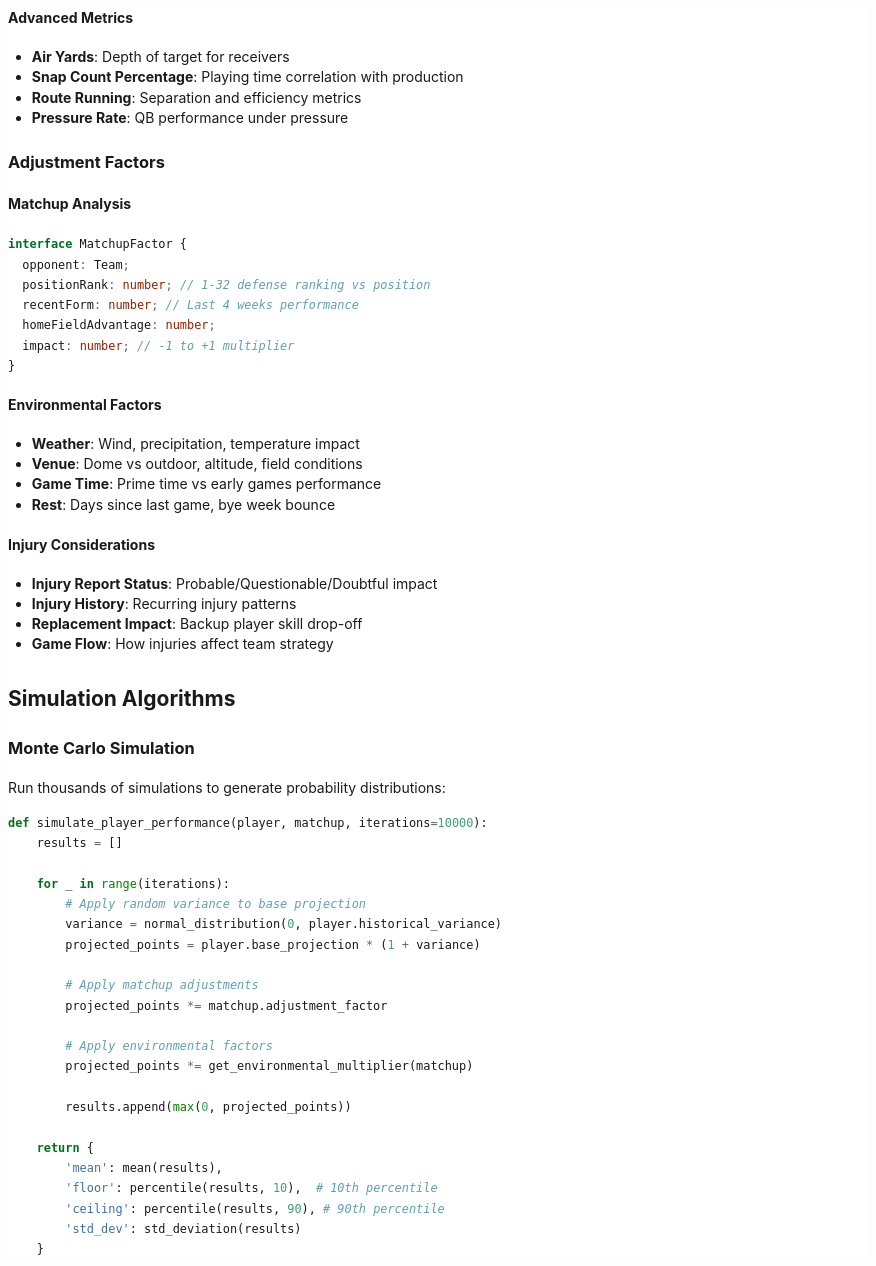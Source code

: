 #### Advanced Metrics
- **Air Yards**: Depth of target for receivers
- **Snap Count Percentage**: Playing time correlation with production
- **Route Running**: Separation and efficiency metrics
- **Pressure Rate**: QB performance under pressure

### Adjustment Factors

#### Matchup Analysis
```typescript
interface MatchupFactor {
  opponent: Team;
  positionRank: number; // 1-32 defense ranking vs position
  recentForm: number; // Last 4 weeks performance
  homeFieldAdvantage: number;
  impact: number; // -1 to +1 multiplier
}
```

#### Environmental Factors
- **Weather**: Wind, precipitation, temperature impact
- **Venue**: Dome vs outdoor, altitude, field conditions  
- **Game Time**: Prime time vs early games performance
- **Rest**: Days since last game, bye week bounce

#### Injury Considerations
- **Injury Report Status**: Probable/Questionable/Doubtful impact
- **Injury History**: Recurring injury patterns
- **Replacement Impact**: Backup player skill drop-off
- **Game Flow**: How injuries affect team strategy

## Simulation Algorithms

### Monte Carlo Simulation
Run thousands of simulations to generate probability distributions:

```python
def simulate_player_performance(player, matchup, iterations=10000):
    results = []
    
    for _ in range(iterations):
        # Apply random variance to base projection
        variance = normal_distribution(0, player.historical_variance)
        projected_points = player.base_projection * (1 + variance)
        
        # Apply matchup adjustments
        projected_points *= matchup.adjustment_factor
        
        # Apply environmental factors
        projected_points *= get_environmental_multiplier(matchup)
        
        results.append(max(0, projected_points))
    
    return {
        'mean': mean(results),
        'floor': percentile(results, 10),  # 10th percentile
        'ceiling': percentile(results, 90), # 90th percentile
        'std_dev': std_deviation(results)
    }
```
